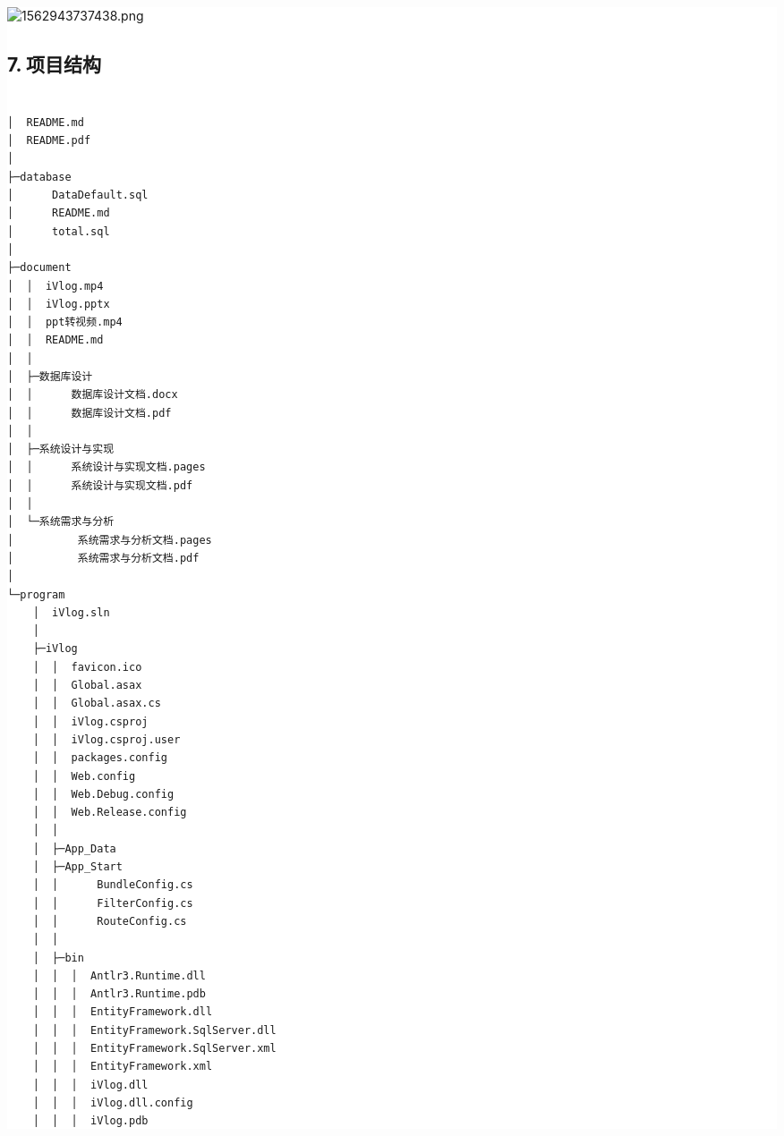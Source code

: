 ![1562943737438.png](https://upload-images.jianshu.io/upload_images/12014150-b73663c803906f6c.png?imageMogr2/auto-orient/strip%7CimageView2/2/w/1240)



## 7. 项目结构
```

│  README.md       
│  README.pdf       
│      
├─database       
│      DataDefault.sql    
│      README.md    
│      total.sql    
│          
├─document       
│  │  iVlog.mp4    
│  │  iVlog.pptx    
│  │  ppt转视频.mp4    
│  │  README.md    
│  │      
│  ├─数据库设计       
│  │      数据库设计文档.docx    
│  │      数据库设计文档.pdf    
│  │          
│  ├─系统设计与实现       
│  │      系统设计与实现文档.pages    
│  │      系统设计与实现文档.pdf    
│  │          
│  └─系统需求与分析       
│          系统需求与分析文档.pages    
│          系统需求与分析文档.pdf    
│              
└─program       
    │  iVlog.sln       
    │      
    ├─iVlog       
    │  │  favicon.ico    
    │  │  Global.asax    
    │  │  Global.asax.cs    
    │  │  iVlog.csproj    
    │  │  iVlog.csproj.user    
    │  │  packages.config    
    │  │  Web.config    
    │  │  Web.Debug.config    
    │  │  Web.Release.config    
    │  │      
    │  ├─App_Data       
    │  ├─App_Start       
    │  │      BundleConfig.cs    
    │  │      FilterConfig.cs    
    │  │      RouteConfig.cs    
    │  │          
    │  ├─bin       
    │  │  │  Antlr3.Runtime.dll    
    │  │  │  Antlr3.Runtime.pdb    
    │  │  │  EntityFramework.dll    
    │  │  │  EntityFramework.SqlServer.dll    
    │  │  │  EntityFramework.SqlServer.xml    
    │  │  │  EntityFramework.xml    
    │  │  │  iVlog.dll    
    │  │  │  iVlog.dll.config    
    │  │  │  iVlog.pdb    
```